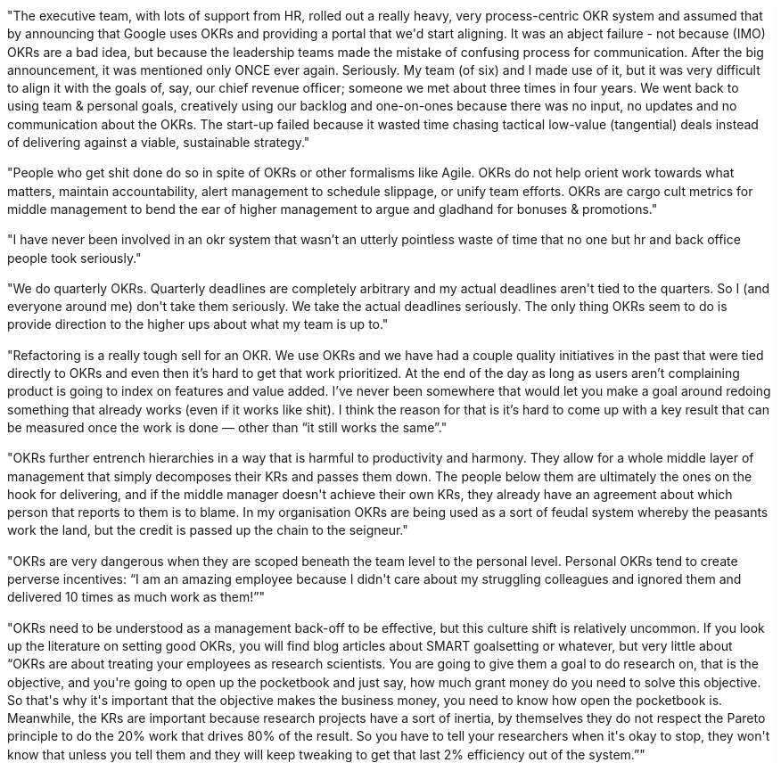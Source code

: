 "The executive team, with lots of support from HR, rolled out a really heavy, very process-centric OKR system and assumed that by announcing that Google uses OKRs and providing a portal that we'd start aligning. It was an abject failure - not because (IMO) OKRs are a bad idea, but because the leadership teams made the mistake of confusing process for communication. After the big announcement, it was mentioned only ONCE ever again. Seriously. My team (of six) and I made use of it, but it was very difficult to align it with the goals of, say, our chief revenue officer; someone we met about three times in four years. We went back to using team & personal goals, creatively using our backlog and one-on-ones because there was no input, no updates and no communication about the OKRs. The start-up failed because it wasted time chasing tactical low-value (tangential) deals instead of delivering against a viable, sustainable strategy."

"People who get shit done do so in spite of OKRs or other formalisms like Agile. OKRs do not help orient work towards what matters, maintain accountability, alert management to schedule slippage, or unify team efforts. OKRs are cargo cult metrics for middle management to bend the ear of higher management to argue and gladhand for bonuses & promotions."

"I have never been involved in an okr system that wasn’t an utterly pointless waste of time that no one but hr and back office people took seriously."

"We do quarterly OKRs. Quarterly deadlines are completely arbitrary and my actual deadlines aren't tied to the quarters. So I (and everyone around me) don't take them seriously. We take the actual deadlines seriously. The only thing OKRs seem to do is provide direction to the higher ups about what my team is up to."

"Refactoring is a really tough sell for an OKR. We use OKRs and we have had a couple quality initiatives in the past that were tied directly to OKRs and even then it’s hard to get that work prioritized. At the end of the day as long as users aren’t complaining product is going to index on features and value added. I’ve never been somewhere that would let you make a goal around redoing something that already works (even if it works like shit). I think the reason for that is it’s hard to come up with a key result that can be measured once the work is done — other than “it still works the same”."

"OKRs further entrench hierarchies in a way that is harmful to productivity and harmony. They allow for a whole middle layer of management that simply decomposes their KRs and passes them down. The people below them are ultimately the ones on the hook for delivering, and if the middle manager doesn't achieve their own KRs, they already have an agreement about which person that reports to them is to blame. In my organisation OKRs are being used as a sort of feudal system whereby the peasants work the land, but the credit is passed up the chain to the seigneur."

"OKRs are very dangerous when they are scoped beneath the team level to the personal level. Personal OKRs tend to create perverse incentives: “I am an amazing employee because I didn't care about my struggling colleagues and ignored them and delivered 10 times as much work as them!”"

"OKRs need to be understood as a management back-off to be effective, but this culture shift is relatively uncommon. If you look up the literature on setting good OKRs, you will find blog articles about SMART goalsetting or whatever, but very little about “OKRs are about treating your employees as research scientists. You are going to give them a goal to do research on, that is the objective, and you're going to open up the pocketbook and just say, how much grant money do you need to solve this objective. So that's why it's important that the objective makes the business money, you need to know how open the pocketbook is. Meanwhile, the KRs are important because research projects have a sort of inertia, by themselves they do not respect the Pareto principle to do the 20% work that drives 80% of the result. So you have to tell your researchers when it's okay to stop, they won't know that unless you tell them and they will keep tweaking to get that last 2% efficiency out of the system.”"
